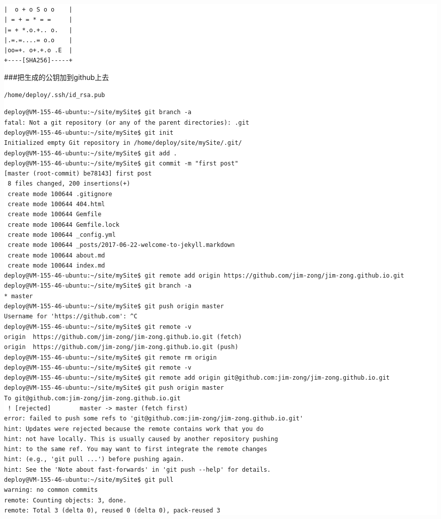 	|  o + o S o o    |
	| = + = * = =     |
	|= + *.o.+.. o.   |
	|.=.=....= o.o    |
	|oo=+. o+.+.o .E  |
	+----[SHA256]-----+
	



###把生成的公钥加到github上去

```
/home/deploy/.ssh/id_rsa.pub 
```











	deploy@VM-155-46-ubuntu:~/site/mySite$ git branch -a
	fatal: Not a git repository (or any of the parent directories): .git
	deploy@VM-155-46-ubuntu:~/site/mySite$ git init 
	Initialized empty Git repository in /home/deploy/site/mySite/.git/
	deploy@VM-155-46-ubuntu:~/site/mySite$ git add . 
	deploy@VM-155-46-ubuntu:~/site/mySite$ git commit -m "first post"
	[master (root-commit) be78143] first post
	 8 files changed, 200 insertions(+)
	 create mode 100644 .gitignore
	 create mode 100644 404.html
	 create mode 100644 Gemfile
	 create mode 100644 Gemfile.lock
	 create mode 100644 _config.yml
	 create mode 100644 _posts/2017-06-22-welcome-to-jekyll.markdown
	 create mode 100644 about.md
	 create mode 100644 index.md
	deploy@VM-155-46-ubuntu:~/site/mySite$ git remote add origin https://github.com/jim-zong/jim-zong.github.io.git
	deploy@VM-155-46-ubuntu:~/site/mySite$ git branch -a
	* master
	deploy@VM-155-46-ubuntu:~/site/mySite$ git push origin master
	Username for 'https://github.com': ^C
	deploy@VM-155-46-ubuntu:~/site/mySite$ git remote -v
	origin	https://github.com/jim-zong/jim-zong.github.io.git (fetch)
	origin	https://github.com/jim-zong/jim-zong.github.io.git (push)
	deploy@VM-155-46-ubuntu:~/site/mySite$ git remote rm origin 
	deploy@VM-155-46-ubuntu:~/site/mySite$ git remote -v
	deploy@VM-155-46-ubuntu:~/site/mySite$ git remote add origin git@github.com:jim-zong/jim-zong.github.io.git
	deploy@VM-155-46-ubuntu:~/site/mySite$ git push origin master
	To git@github.com:jim-zong/jim-zong.github.io.git
	 ! [rejected]        master -> master (fetch first)
	error: failed to push some refs to 'git@github.com:jim-zong/jim-zong.github.io.git'
	hint: Updates were rejected because the remote contains work that you do
	hint: not have locally. This is usually caused by another repository pushing
	hint: to the same ref. You may want to first integrate the remote changes
	hint: (e.g., 'git pull ...') before pushing again.
	hint: See the 'Note about fast-forwards' in 'git push --help' for details.
	deploy@VM-155-46-ubuntu:~/site/mySite$ git pull
	warning: no common commits
	remote: Counting objects: 3, done.
	remote: Total 3 (delta 0), reused 0 (delta 0), pack-reused 3